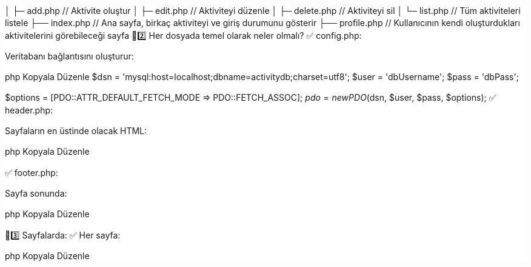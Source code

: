 │ ├─ add.php // Aktivite oluştur
│ ├─ edit.php // Aktiviteyi düzenle
│ ├─ delete.php // Aktiviteyi sil
│ └─ list.php // Tüm aktiviteleri listele
├── index.php // Ana sayfa, birkaç aktiviteyi ve giriş durumunu gösterir
├── profile.php // Kullanıcının kendi oluşturdukları aktivitelerini görebileceği sayfa
🔹2️⃣ Her dosyada temel olarak neler olmalı?
✅ config.php:

Veritabanı bağlantısını oluşturur:

php
Kopyala
Düzenle
$dsn = 'mysql:host=localhost;dbname=activitydb;charset=utf8';
$user = 'dbUsername';
$pass = 'dbPass';

$options = [PDO::ATTR_DEFAULT_FETCH_MODE => PDO::FETCH_ASSOC];
$pdo = new PDO($dsn, $user, $pass, $options);
✅ header.php:

Sayfaların en üstinde olacak HTML:

php
Kopyala
Düzenle

<!DOCTYPE html>
<html lang="tr">
<head>
<meta charset="UTF-8">
<title>Activity Arkadaş</title>
<link rel="stylesheet" href="/css/style.css">
<link rel="stylesheet" href="https://cdn.jsdelivr.net/npm/bootstrap@5.3.2/css/bootstrap.min.css">
</head>
<body>
<nav></nav>
✅ footer.php:

Sayfa sonunda:

php
Kopyala
Düzenle

<script src="https://cdn.jsdelivr.net/npm/bootstrap@5.3.2/js/bootstrap.bundle.min.js"></script>
<script src="/js/main.js"></script>
</body>
</html>
🔹3️⃣ Sayfalarda:
✅ Her sayfa:

php
Kopyala
Düzenle

